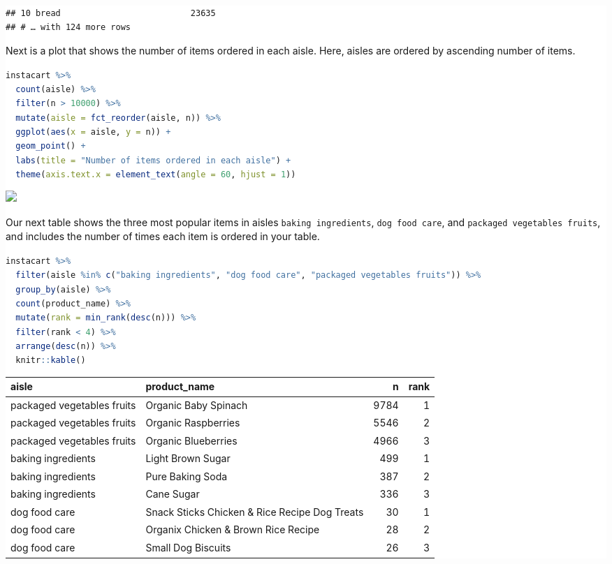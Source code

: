     ## 10 bread                          23635
    ## # … with 124 more rows

Next is a plot that shows the number of items ordered in each aisle.
Here, aisles are ordered by ascending number of items.

``` r
instacart %>% 
  count(aisle) %>% 
  filter(n > 10000) %>% 
  mutate(aisle = fct_reorder(aisle, n)) %>% 
  ggplot(aes(x = aisle, y = n)) + 
  geom_point() + 
  labs(title = "Number of items ordered in each aisle") +
  theme(axis.text.x = element_text(angle = 60, hjust = 1))
```

<img src="p8105_yy3296_files/figure-gfm/unnamed-chunk-3-1.png" width="90%" />

Our next table shows the three most popular items in aisles
`baking ingredients`, `dog food care`, and `packaged vegetables fruits`,
and includes the number of times each item is ordered in your table.

``` r
instacart %>% 
  filter(aisle %in% c("baking ingredients", "dog food care", "packaged vegetables fruits")) %>%
  group_by(aisle) %>% 
  count(product_name) %>% 
  mutate(rank = min_rank(desc(n))) %>% 
  filter(rank < 4) %>% 
  arrange(desc(n)) %>%
  knitr::kable()
```

| aisle                      | product_name                                  |    n | rank |
|:---------------------------|:----------------------------------------------|-----:|-----:|
| packaged vegetables fruits | Organic Baby Spinach                          | 9784 |    1 |
| packaged vegetables fruits | Organic Raspberries                           | 5546 |    2 |
| packaged vegetables fruits | Organic Blueberries                           | 4966 |    3 |
| baking ingredients         | Light Brown Sugar                             |  499 |    1 |
| baking ingredients         | Pure Baking Soda                              |  387 |    2 |
| baking ingredients         | Cane Sugar                                    |  336 |    3 |
| dog food care              | Snack Sticks Chicken & Rice Recipe Dog Treats |   30 |    1 |
| dog food care              | Organix Chicken & Brown Rice Recipe           |   28 |    2 |
| dog food care              | Small Dog Biscuits                            |   26 |    3 |
